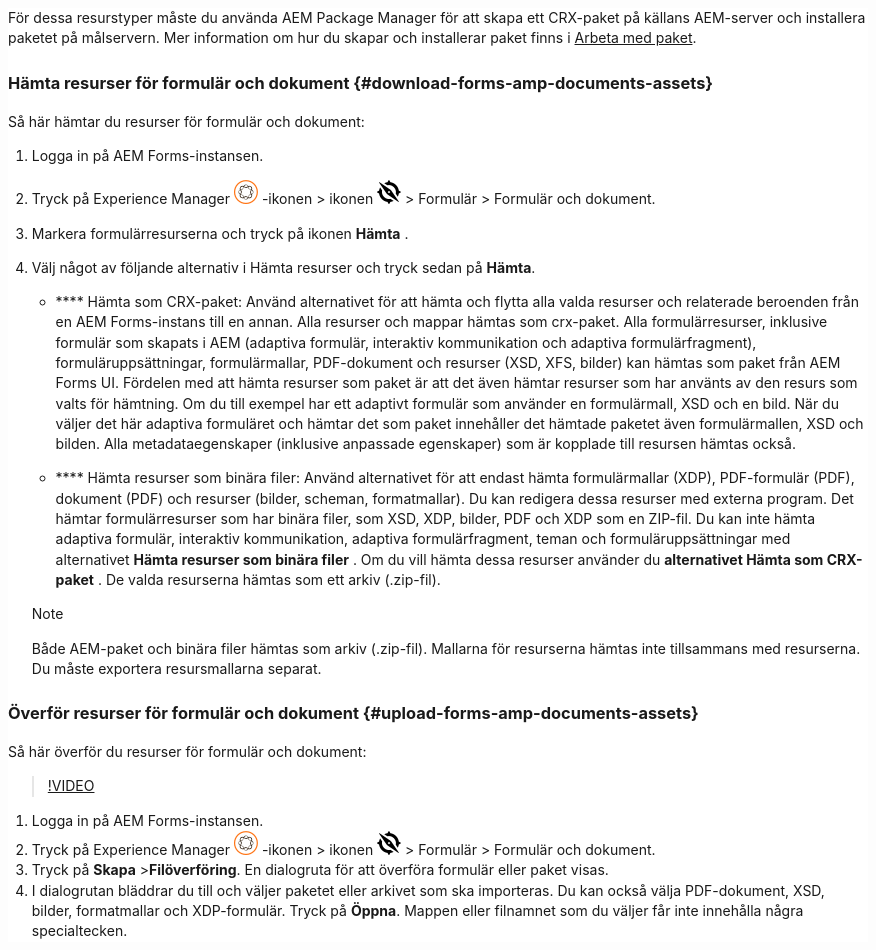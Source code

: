 För dessa resurstyper måste du använda AEM Package Manager för att skapa ett CRX-paket på källans AEM-server och installera paketet på målservern. Mer information om hur du skapar och installerar paket finns i [Arbeta med paket](/help/sites-administering/package-manager.md).

### Hämta resurser för formulär och dokument {#download-forms-amp-documents-assets}

Så här hämtar du resurser för formulär och dokument:

1. Logga in på AEM Forms-instansen.
1. Tryck på Experience Manager ![adobeexperienceManager](assets/adobeexperiencemanager.png) -ikonen > ikonen ![för navigeringskompilering](assets/compass.png) > Formulär > Formulär och dokument.
1. Markera formulärresurserna och tryck på ikonen **Hämta** .
1. Välj något av följande alternativ i Hämta resurser och tryck sedan på **Hämta**.

   * **** Hämta som CRX-paket: Använd alternativet för att hämta och flytta alla valda resurser och relaterade beroenden från en AEM Forms-instans till en annan. Alla resurser och mappar hämtas som crx-paket. Alla formulärresurser, inklusive formulär som skapats i AEM (adaptiva formulär, interaktiv kommunikation och adaptiva formulärfragment), formuläruppsättningar, formulärmallar, PDF-dokument och resurser (XSD, XFS, bilder) kan hämtas som paket från AEM Forms UI.
Fördelen med att hämta resurser som paket är att det även hämtar resurser som har använts av den resurs som valts för hämtning. Om du till exempel har ett adaptivt formulär som använder en formulärmall, XSD och en bild. När du väljer det här adaptiva formuläret och hämtar det som paket innehåller det hämtade paketet även formulärmallen, XSD och bilden. Alla metadataegenskaper (inklusive anpassade egenskaper) som är kopplade till resursen hämtas också.

   * **** Hämta resurser som binära filer: Använd alternativet för att endast hämta formulärmallar (XDP), PDF-formulär (PDF), dokument (PDF) och resurser (bilder, scheman, formatmallar). Du kan redigera dessa resurser med externa program. Det hämtar formulärresurser som har binära filer, som XSD, XDP, bilder, PDF och XDP som en ZIP-fil.
Du kan inte hämta adaptiva formulär, interaktiv kommunikation, adaptiva formulärfragment, teman och formuläruppsättningar med alternativet **Hämta resurser som binära filer** . Om du vill hämta dessa resurser använder du **alternativet Hämta som CRX-paket** .
   De valda resurserna hämtas som ett arkiv (.zip-fil).

   >[!NOTE]
   >
   >Både AEM-paket och binära filer hämtas som arkiv (.zip-fil). Mallarna för resurserna hämtas inte tillsammans med resurserna. Du måste exportera resursmallarna separat.

### Överför resurser för formulär och dokument {#upload-forms-amp-documents-assets}

Så här överför du resurser för formulär och dokument:

>[!VIDEO](https://vimeo.com/)

1. Logga in på AEM Forms-instansen.
1. Tryck på Experience Manager ![adobeexperienceManager](assets/adobeexperiencemanager.png) -ikonen > ikonen ![för navigeringskompilering](assets/compass.png) > Formulär > Formulär och dokument.
1. Tryck på **Skapa** >**Filöverföring**. En dialogruta för att överföra formulär eller paket visas.
1. I dialogrutan bläddrar du till och väljer paketet eller arkivet som ska importeras. Du kan också välja PDF-dokument, XSD, bilder, formatmallar och XDP-formulär. Tryck på **Öppna**. Mappen eller filnamnet som du väljer får inte innehålla några specialtecken.
